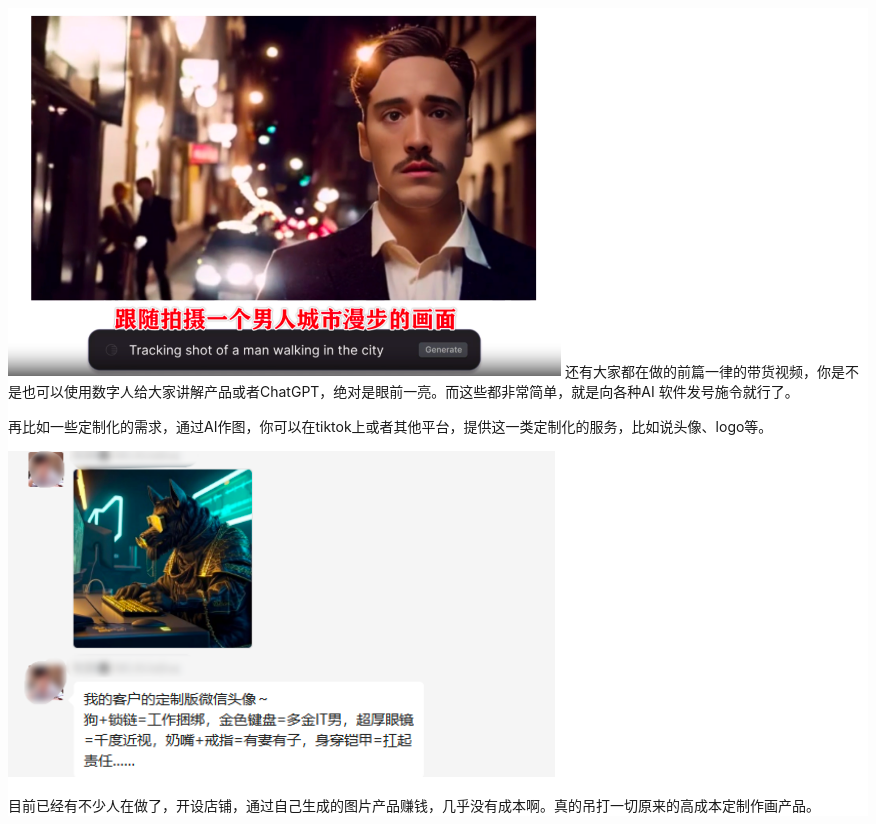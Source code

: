 ![img_16.png](img_16.png)
还有大家都在做的前篇一律的带货视频，你是不是也可以使用数字人给大家讲解产品或者ChatGPT，绝对是眼前一亮。而这些都非常简单，就是向各种AI 软件发号施令就行了。

再比如一些定制化的需求，通过AI作图，你可以在tiktok上或者其他平台，提供这一类定制化的服务，比如说头像、logo等。

![img_17.png](img_17.png)

目前已经有不少人在做了，开设店铺，通过自己生成的图片产品赚钱，几乎没有成本啊。真的吊打一切原来的高成本定制作画产品。
